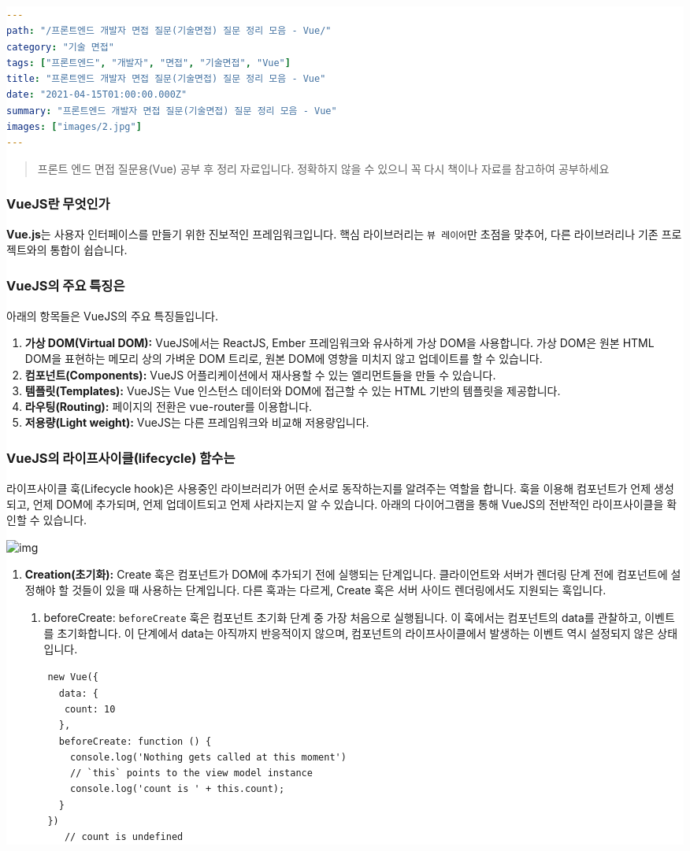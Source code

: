 ```yaml
---
path: "/프론트엔드 개발자 면접 질문(기술면접) 질문 정리 모음 - Vue/"
category: "기술 면접"
tags: ["프론트엔드", "개발자", "면접", "기술면접", "Vue"]
title: "프론트엔드 개발자 면접 질문(기술면접) 질문 정리 모음 - Vue"
date: "2021-04-15T01:00:00.000Z"
summary: "프론트엔드 개발자 면접 질문(기술면접) 질문 정리 모음 - Vue"
images: ["images/2.jpg"]
---
```


> 프론트 엔드 면접 질문용(Vue) 공부 후 정리 자료입니다. 정확하지 않을 수 있으니 꼭 다시 책이나 자료를 참고하여 공부하세요



### VueJS란 무엇인가

**Vue.js**는 사용자 인터페이스를 만들기 위한 진보적인 프레임워크입니다. 핵심 라이브러리는 `뷰 레이어`만 초점을 맞추어, 다른 라이브러리나 기존 프로젝트와의 통합이 쉽습니다.

### VueJS의 주요 특징은

아래의 항목들은 VueJS의 주요 특징들입니다.

1. **가상 DOM(Virtual DOM):** VueJS에서는 ReactJS, Ember 프레임워크와 유사하게 가상 DOM을 사용합니다. 가상 DOM은 원본 HTML DOM을 표현하는 메모리 상의 가벼운 DOM 트리로, 원본 DOM에 영향을 미치지 않고 업데이트를 할 수 있습니다.
2. **컴포넌트(Components):** VueJS 어플리케이션에서 재사용할 수 있는 엘리먼트들을 만들 수 있습니다.
3. **템플릿(Templates):** VueJS는 Vue 인스턴스 데이터와 DOM에 접근할 수 있는 HTML 기반의 템플릿을 제공합니다.
4. **라우팅(Routing):** 페이지의 전환은 vue-router를 이용합니다.
5. **저용량(Light weight):** VueJS는 다른 프레임워크와 비교해 저용량입니다.

### VueJS의 라이프사이클(lifecycle) 함수는

라이프사이클 훅(Lifecycle hook)은 사용중인 라이브러리가 어떤 순서로 동작하는지를 알려주는 역할을 합니다. 훅을 이용해 컴포넌트가 언제 생성되고, 언제 DOM에 추가되며, 언제 업데이트되고 언제 사라지는지 알 수 있습니다. 아래의 다이어그램을 통해 VueJS의 전반적인 라이프사이클을 확인할 수 있습니다.

![img](https://github.com/sudheerj/vuejs-interview-questions/raw/master/images/vuelifecycle.png)

1. **Creation(초기화):** Create 훅은 컴포넌트가 DOM에 추가되기 전에 실행되는 단계입니다. 클라이언트와 서버가 렌더링 단계 전에 컴포넌트에 설정해야 할 것들이 있을 때 사용하는 단계입니다. 다른 훅과는 다르게, Create 훅은 서버 사이드 렌더링에서도 지원되는 훅입니다.

   1. beforeCreate: `beforeCreate` 훅은 컴포넌트 초기화 단계 중 가장 처음으로 실행됩니다. 이 훅에서는 컴포넌트의 data를 관찰하고, 이벤트를 초기화합니다. 이 단계에서 data는 아직까지 반응적이지 않으며, 컴포넌트의 라이프사이클에서 발생하는 이벤트 역시 설정되지 않은 상태입니다.

   ```
       new Vue({
         data: {
          count: 10
         },
         beforeCreate: function () {
           console.log('Nothing gets called at this moment')
           // `this` points to the view model instance
           console.log('count is ' + this.count);
         }
       })
          // count is undefined
   ```
